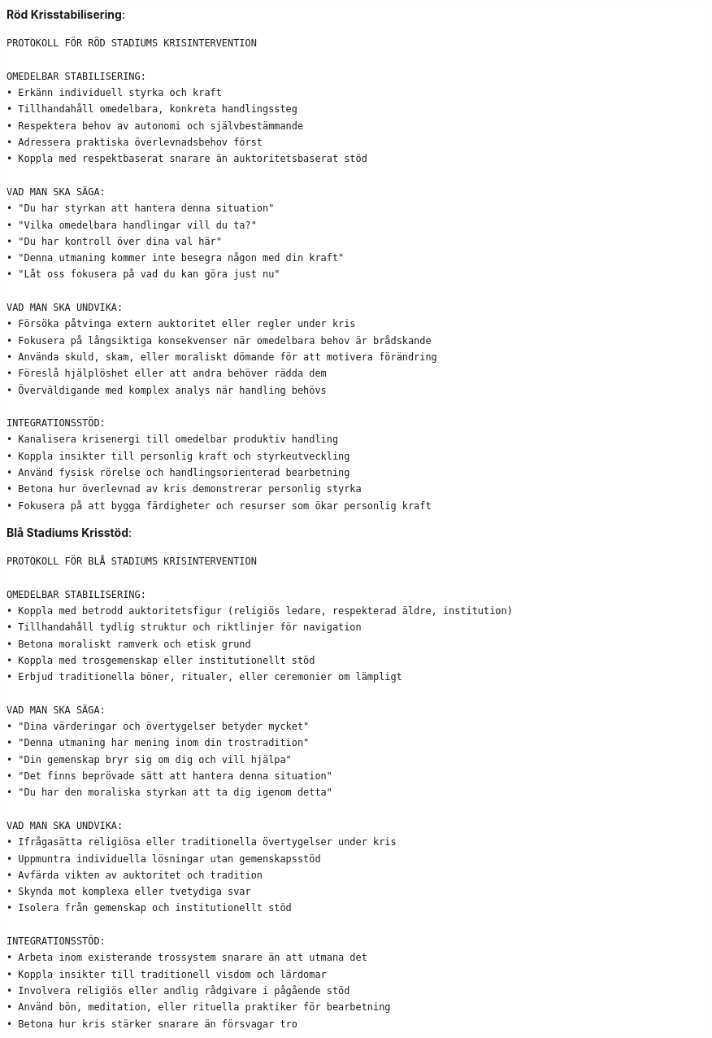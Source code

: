 **Röd Krisstabilisering**:
```
PROTOKOLL FÖR RÖD STADIUMS KRISINTERVENTION

OMEDELBAR STABILISERING:
• Erkänn individuell styrka och kraft
• Tillhandahåll omedelbara, konkreta handlingssteg
• Respektera behov av autonomi och självbestämmande
• Adressera praktiska överlevnadsbehov först
• Koppla med respektbaserat snarare än auktoritetsbaserat stöd

VAD MAN SKA SÄGA:
• "Du har styrkan att hantera denna situation"
• "Vilka omedelbara handlingar vill du ta?"
• "Du har kontroll över dina val här"
• "Denna utmaning kommer inte besegra någon med din kraft"
• "Låt oss fokusera på vad du kan göra just nu"

VAD MAN SKA UNDVIKA:
• Försöka påtvinga extern auktoritet eller regler under kris
• Fokusera på långsiktiga konsekvenser när omedelbara behov är brådskande
• Använda skuld, skam, eller moraliskt dömande för att motivera förändring
• Föreslå hjälplöshet eller att andra behöver rädda dem
• Överväldigande med komplex analys när handling behövs

INTEGRATIONSSTÖD:
• Kanalisera krisenergi till omedelbar produktiv handling
• Koppla insikter till personlig kraft och styrkeutveckling
• Använd fysisk rörelse och handlingsorienterad bearbetning
• Betona hur överlevnad av kris demonstrerar personlig styrka
• Fokusera på att bygga färdigheter och resurser som ökar personlig kraft
```

**Blå Stadiums Krisstöd**:
```
PROTOKOLL FÖR BLÅ STADIUMS KRISINTERVENTION

OMEDELBAR STABILISERING:
• Koppla med betrodd auktoritetsfigur (religiös ledare, respekterad äldre, institution)
• Tillhandahåll tydlig struktur och riktlinjer för navigation
• Betona moraliskt ramverk och etisk grund
• Koppla med trosgemenskap eller institutionellt stöd
• Erbjud traditionella böner, ritualer, eller ceremonier om lämpligt

VAD MAN SKA SÄGA:
• "Dina värderingar och övertygelser betyder mycket"
• "Denna utmaning har mening inom din trostradition"
• "Din gemenskap bryr sig om dig och vill hjälpa"
• "Det finns beprövade sätt att hantera denna situation"
• "Du har den moraliska styrkan att ta dig igenom detta"

VAD MAN SKA UNDVIKA:
• Ifrågasätta religiösa eller traditionella övertygelser under kris
• Uppmuntra individuella lösningar utan gemenskapsstöd
• Avfärda vikten av auktoritet och tradition
• Skynda mot komplexa eller tvetydiga svar
• Isolera från gemenskap och institutionellt stöd

INTEGRATIONSSTÖD:
• Arbeta inom existerande trossystem snarare än att utmana det
• Koppla insikter till traditionell visdom och lärdomar
• Involvera religiös eller andlig rådgivare i pågående stöd
• Använd bön, meditation, eller rituella praktiker för bearbetning
• Betona hur kris stärker snarare än försvagar tro
```